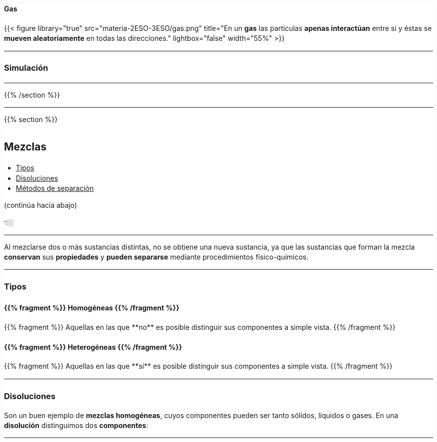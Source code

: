 
#### Gas

{{< figure library="true" src="materia-2ESO-3ESO/gas.png" title="En un **gas** las partículas **apenas interactúan** entre sí y éstas se **mueven aleatoriamente** en todas las direcciones." lightbox="false" width="55%" >}}

---

### Simulación

---

<iframe src="https://phet.colorado.edu/sims/html/states-of-matter-basics/latest/states-of-matter-basics_es.html" width="100%" height="600" scrolling="no" allowfullscreen></iframe>

{{% /section %}}

---

{{% section %}}

## Mezclas

- [Tipos](#/6/2)
- [Disoluciones](#/6/3)
- [Métodos de separación](#/6/11)

(continúa hacia abajo)

👇🏼

---

Al mezclarse dos o más sustancias distintas, no se obtiene una nueva sustancia, ya que las sustancias que forman la mezcla **conservan** sus **propiedades** y **pueden separarse** mediante procedimientos físico-químicos.

---

### Tipos
<h4>{{% fragment %}} Homogéneas {{% /fragment %}}</h4>
{{% fragment %}} Aquellas en las que **no** es posible distinguir sus componentes a simple vista. {{% /fragment %}}

<h4>{{% fragment %}} Heterogéneas {{% /fragment %}}</h4>
{{% fragment %}} Aquellas en las que **sí** es posible distinguir sus componentes a simple vista. {{% /fragment %}}

---

### Disoluciones
Son un buen ejemplo de **mezclas homogéneas**, cuyos componentes pueden ser tanto sólidos, líquidos o gases. En una **disolución** distinguimos dos **componentes**:

---
